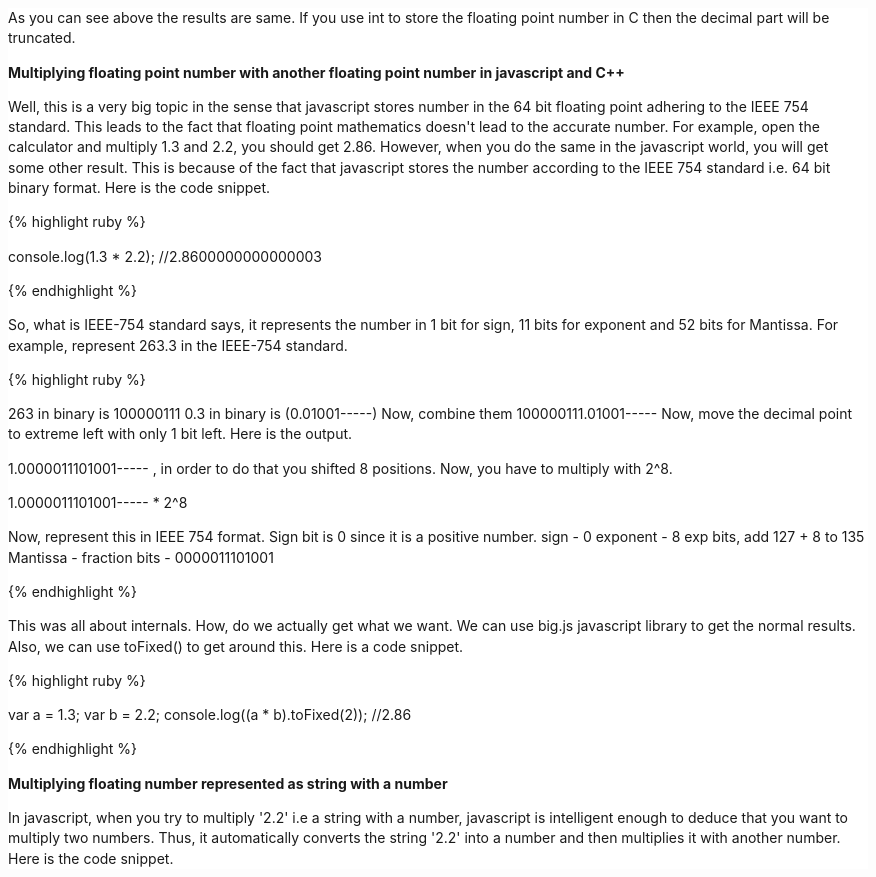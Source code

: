As you can see above the results are same. If you use int to store the floating point number in C then the decimal part will be truncated.

**Multiplying floating point number with another floating point number in javascript and C++**

Well, this is a very big topic in the sense that javascript stores number in the 64 bit floating point adhering to the IEEE 754 standard. This leads to the fact that floating point mathematics doesn't lead to the accurate number. For example, open the calculator and multiply 1.3 and 2.2, you should get 2.86. However, when you do the same in the javascript world, you will get some other result. This is because of the fact that javascript stores the number according to the IEEE 754 standard i.e. 64 bit binary format. Here is the code snippet.

{% highlight ruby %}

console.log(1.3 * 2.2); //2.8600000000000003

{% endhighlight %}

So, what is IEEE-754 standard says, it represents the number in 1 bit for sign, 11 bits for exponent and 52 bits for Mantissa. For example, represent 263.3 in the 
IEEE-754 standard.

{% highlight ruby %}

 263 in binary is 100000111
 0.3 in binary is (0.01001-----)
 Now, combine them 
 100000111.01001-----
 Now, move the decimal point to extreme left with only 1 bit left. Here is the output.

 1.0000011101001----- , in order to do that you shifted 8 positions.
 Now, you have to multiply with 2^8. 

 1.0000011101001----- * 2^8 

 Now, represent this in IEEE 754 format.
 Sign bit is 0 since it is a positive number.
 sign - 0
 exponent - 8 exp bits, add 127 + 8 to 135
 Mantissa - fraction bits - 0000011101001

{% endhighlight %}

This was all about internals. How, do we actually get what we want. We can use big.js javascript library to get the normal results. Also, we can use toFixed() to get around this. Here is a code snippet.

{% highlight ruby %}

 var a = 1.3;
 var b = 2.2;
 console.log((a * b).toFixed(2)); //2.86

{% endhighlight %}

**Multiplying floating number represented as string with a number**

In javascript, when you try to multiply '2.2' i.e a string with a number, javascript is intelligent enough to deduce that you want to multiply two numbers. Thus, it automatically converts the string '2.2' into a number and then multiplies it with another number.  Here is the code snippet.
